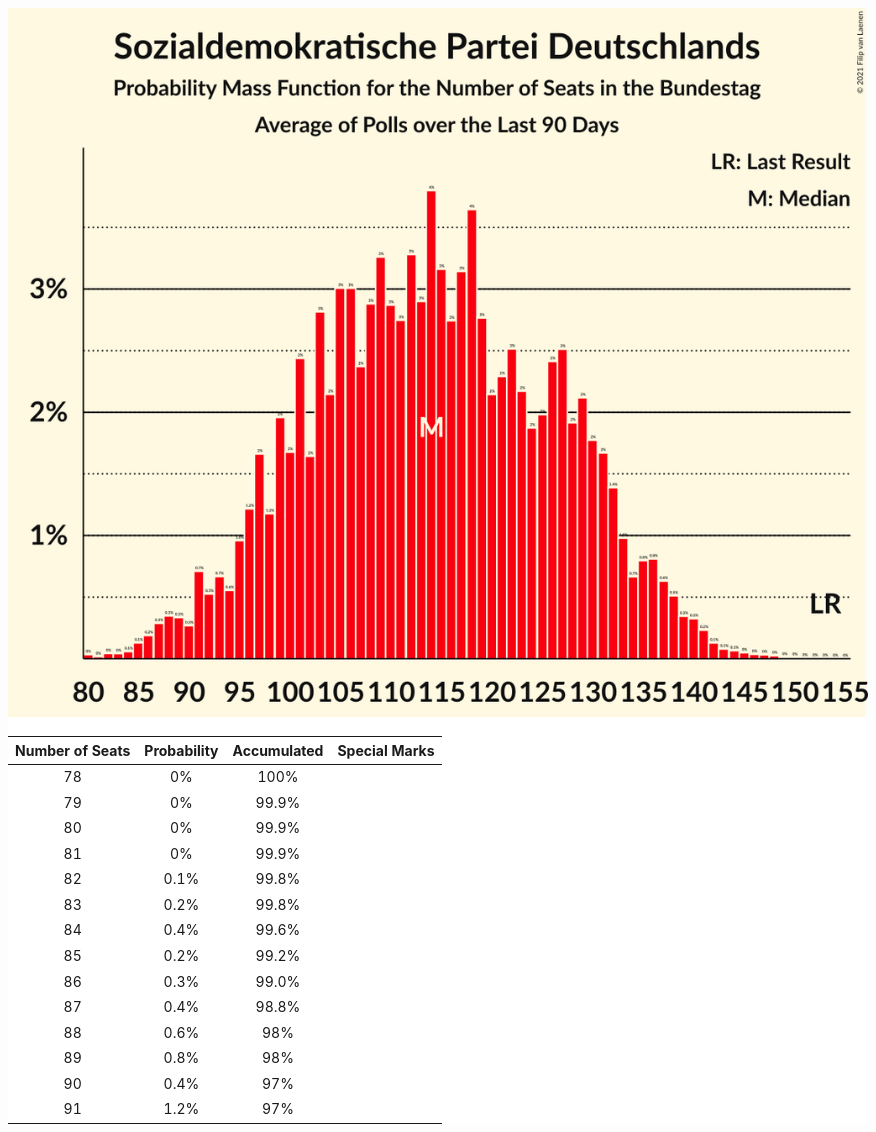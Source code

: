 ![Graph with seats probability mass function not yet produced](average-seats-pmf-sozialdemokratischeparteideutschlands.png "Seats Probability Mass Function")

| Number of Seats | Probability | Accumulated | Special Marks |
|:---------------:|:-----------:|:-----------:|:-------------:|
| 78 | 0% | 100% |  |
| 79 | 0% | 99.9% |  |
| 80 | 0% | 99.9% |  |
| 81 | 0% | 99.9% |  |
| 82 | 0.1% | 99.8% |  |
| 83 | 0.2% | 99.8% |  |
| 84 | 0.4% | 99.6% |  |
| 85 | 0.2% | 99.2% |  |
| 86 | 0.3% | 99.0% |  |
| 87 | 0.4% | 98.8% |  |
| 88 | 0.6% | 98% |  |
| 89 | 0.8% | 98% |  |
| 90 | 0.4% | 97% |  |
| 91 | 1.2% | 97% |  |